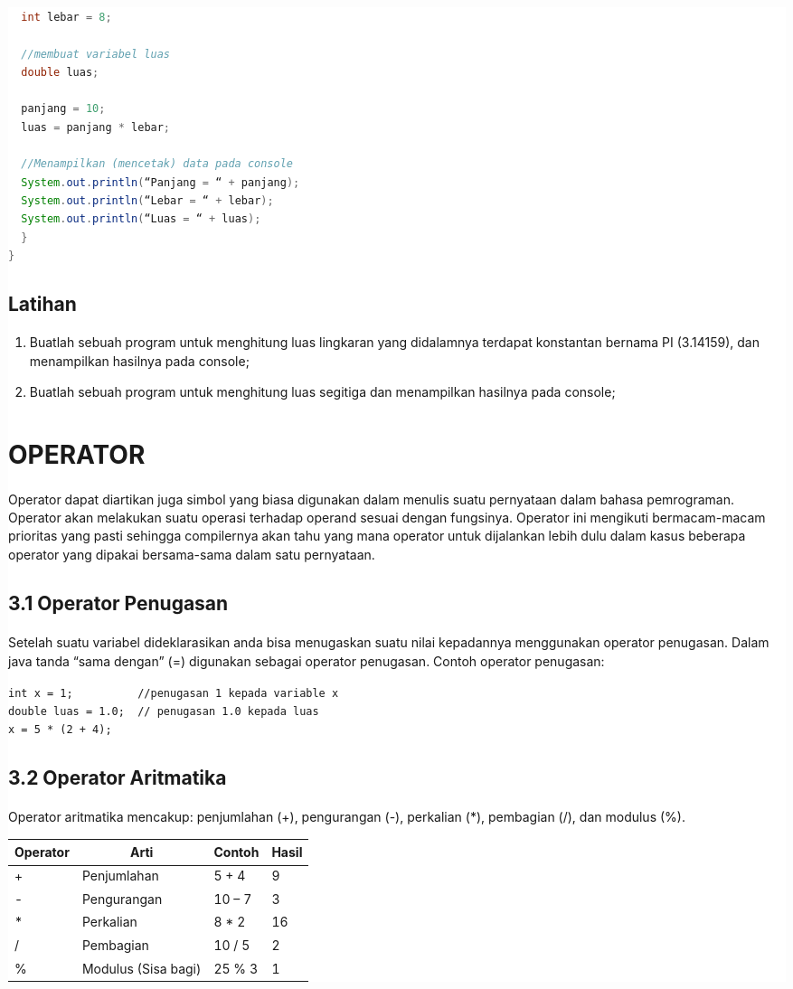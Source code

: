 ```java
  int lebar = 8;

  //membuat variabel luas
  double luas;

  panjang = 10;
  luas = panjang * lebar;

  //Menampilkan (mencetak) data pada console
  System.out.println(“Panjang = “ + panjang);
  System.out.println(“Lebar = “ + lebar);
  System.out.println(“Luas = “ + luas);
  }
}

```

## **Latihan**
1.	Buatlah sebuah program untuk menghitung luas lingkaran yang didalamnya terdapat konstantan bernama PI (3.14159), dan menampilkan hasilnya pada console;

2.	Buatlah sebuah program untuk menghitung luas segitiga dan menampilkan hasilnya pada console;



# **OPERATOR**
Operator dapat diartikan juga simbol yang biasa digunakan dalam menulis suatu pernyataan dalam bahasa pemrograman. Operator akan melakukan suatu operasi terhadap operand sesuai dengan fungsinya. Operator ini mengikuti bermacam-macam prioritas yang pasti sehingga compilernya akan tahu yang mana operator untuk dijalankan lebih  dulu  dalam   kasus beberapa operator yang dipakai bersama-sama dalam satu pernyataan.

## 3.1	**Operator Penugasan**
Setelah suatu variabel dideklarasikan anda bisa menugaskan suatu nilai kepadannya menggunakan operator penugasan. Dalam java tanda “sama dengan” (=) digunakan sebagai operator penugasan. Contoh operator penugasan:

    int x = 1;          //penugasan 1 kepada variable x
    double luas = 1.0;  // penugasan 1.0 kepada luas 
    x = 5 * (2 + 4);

## 3.2	**Operator Aritmatika**
Operator aritmatika mencakup: penjumlahan (+), pengurangan (-), perkalian (*), pembagian (/), dan modulus (%).

| Operator |	Arti             |	Contoh  |	Hasil |
|----------|---------------------|----------|---------| 
| +	       | Penjumlahan	     | 5 + 4    |9        |
| -	       | Pengurangan	     | 10 – 7   |3        |
| *	       | Perkalian	         | 8 * 2    |16       |
| /	       | Pembagian	         | 10 / 5   |2        |
| %	       | Modulus (Sisa bagi) | 25 % 3   |1        |
